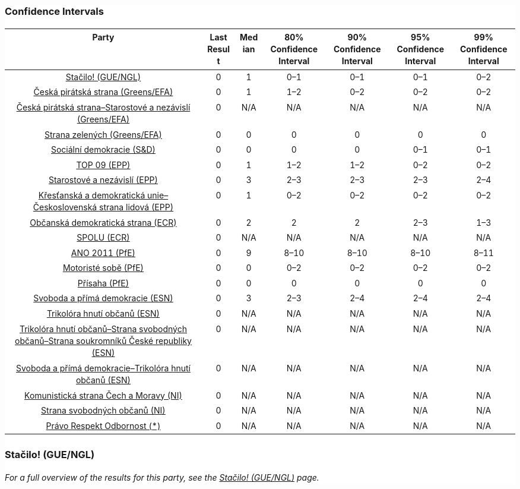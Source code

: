 ### Confidence Intervals

| Party | Last Result | Median | 80% Confidence Interval | 90% Confidence Interval | 95% Confidence Interval | 99% Confidence Interval |
|:-----:|:-----------:|:------:|:-----------------------:|:-----------------------:|:-----------------------:|:-----------------------:|
| <a href="#stačilo!-(gue/ngl)">Stačilo! (GUE/NGL)</a> | 0 | 1 | 0–1 |0–1 | 0–1 | 0–2 |
| <a href="#česká-pirátská-strana-(greens/efa)">Česká pirátská strana (Greens/EFA)</a> | 0 | 1 | 1–2 |0–2 | 0–2 | 0–2 |
| <a href="#česká-pirátská-strana–starostové-a-nezávislí-(greens/efa)">Česká pirátská strana–Starostové a nezávislí (Greens/EFA)</a> | 0 | N/A | N/A |N/A | N/A | N/A |
| <a href="#strana-zelených-(greens/efa)">Strana zelených (Greens/EFA)</a> | 0 | 0 | 0 |0 | 0 | 0 |
| <a href="#sociální-demokracie-(s&d)">Sociální demokracie (S&D)</a> | 0 | 0 | 0 |0 | 0–1 | 0–1 |
| <a href="#top-09-(epp)">TOP 09 (EPP)</a> | 0 | 1 | 1–2 |1–2 | 0–2 | 0–2 |
| <a href="#starostové-a-nezávislí-(epp)">Starostové a nezávislí (EPP)</a> | 0 | 3 | 2–3 |2–3 | 2–3 | 2–4 |
| <a href="#křesťanská-a-demokratická-unie–československá-strana-lidová-(epp)">Křesťanská a demokratická unie–Československá strana lidová (EPP)</a> | 0 | 1 | 0–2 |0–2 | 0–2 | 0–2 |
| <a href="#občanská-demokratická-strana-(ecr)">Občanská demokratická strana (ECR)</a> | 0 | 2 | 2 |2 | 2–3 | 1–3 |
| <a href="#spolu-(ecr)">SPOLU (ECR)</a> | 0 | N/A | N/A |N/A | N/A | N/A |
| <a href="#ano-2011-(pfe)">ANO 2011 (PfE)</a> | 0 | 9 | 8–10 |8–10 | 8–10 | 8–11 |
| <a href="#motoristé-sobě-(pfe)">Motoristé sobě (PfE)</a> | 0 | 0 | 0–2 |0–2 | 0–2 | 0–2 |
| <a href="#přísaha-(pfe)">Přísaha (PfE)</a> | 0 | 0 | 0 |0 | 0 | 0 |
| <a href="#svoboda-a-přímá-demokracie-(esn)">Svoboda a přímá demokracie (ESN)</a> | 0 | 3 | 2–3 |2–4 | 2–4 | 2–4 |
| <a href="#trikolóra-hnutí-občanů-(esn)">Trikolóra hnutí občanů (ESN)</a> | 0 | N/A | N/A |N/A | N/A | N/A |
| <a href="#trikolóra-hnutí-občanů–strana-svobodných-občanů–strana-soukromníků-české-republiky-(esn)">Trikolóra hnutí občanů–Strana svobodných občanů–Strana soukromníků České republiky (ESN)</a> | 0 | N/A | N/A |N/A | N/A | N/A |
| <a href="#svoboda-a-přímá-demokracie–trikolóra-hnutí-občanů-(esn)">Svoboda a přímá demokracie–Trikolóra hnutí občanů (ESN)</a> | 0 | N/A | N/A |N/A | N/A | N/A |
| <a href="#komunistická-strana-čech-a-moravy-(ni)">Komunistická strana Čech a Moravy (NI)</a> | 0 | N/A | N/A |N/A | N/A | N/A |
| <a href="#strana-svobodných-občanů-(ni)">Strana svobodných občanů (NI)</a> | 0 | N/A | N/A |N/A | N/A | N/A |
| <a href="#právo-respekt-odbornost-(*)">Právo Respekt Odbornost (*)</a> | 0 | N/A | N/A |N/A | N/A | N/A |

### Stačilo! (GUE/NGL)

*For a full overview of the results for this party, see the [Stačilo! (GUE/NGL)](party-stačiloguengl.html) page.*
